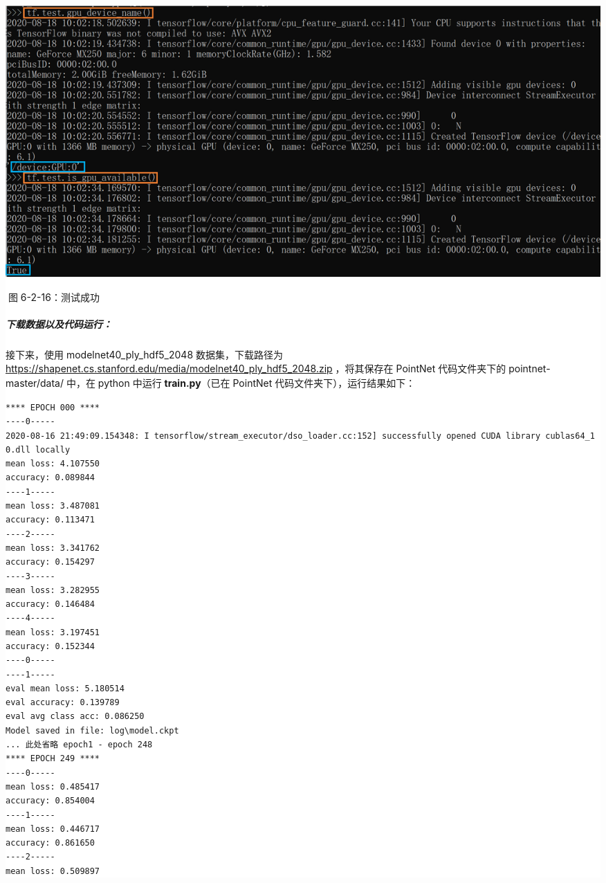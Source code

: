 ![image-20200818100608848](./pics/24.png)

​                                                                         图 6-2-16：测试成功

##### 下载数据以及代码运行：

接下来，使用 modelnet40_ply_hdf5_2048 数据集，下载路径为 https://shapenet.cs.stanford.edu/media/modelnet40_ply_hdf5_2048.zip ，将其保存在 PointNet 代码文件夹下的 pointnet-master/data/ 中，在 python 中运行 **train.py**（已在 PointNet 代码文件夹下），运行结果如下：

```
**** EPOCH 000 ****
----0-----
2020-08-16 21:49:09.154348: I tensorflow/stream_executor/dso_loader.cc:152] successfully opened CUDA library cublas64_10.dll locally
mean loss: 4.107550
accuracy: 0.089844
----1-----
mean loss: 3.487081
accuracy: 0.113471
----2-----
mean loss: 3.341762
accuracy: 0.154297
----3-----
mean loss: 3.282955
accuracy: 0.146484
----4-----
mean loss: 3.197451
accuracy: 0.152344
----0-----
----1-----
eval mean loss: 5.180514
eval accuracy: 0.139789
eval avg class acc: 0.086250
Model saved in file: log\model.ckpt
... 此处省略 epoch1 - epoch 248
**** EPOCH 249 ****
----0-----
mean loss: 0.485417
accuracy: 0.854004
----1-----
mean loss: 0.446717
accuracy: 0.861650
----2-----
mean loss: 0.509897
```